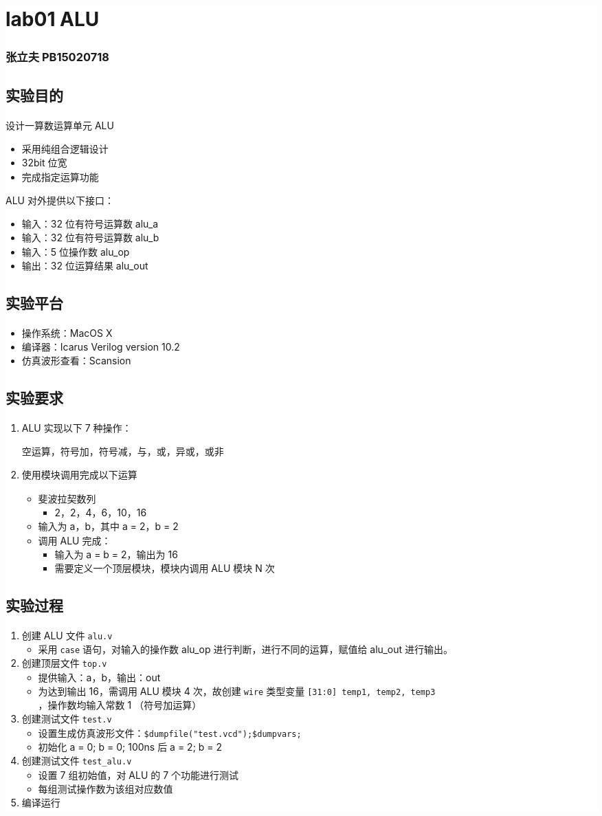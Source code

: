 # lab01 ALU

### 张立夫 PB15020718

## 实验目的

设计一算数运算单元 ALU

- 采用纯组合逻辑设计
- 32bit 位宽
- 完成指定运算功能

ALU 对外提供以下接口：

- 输入：32 位有符号运算数 alu_a
- 输入：32 位有符号运算数 alu_b
- 输入：5 位操作数 alu_op
- 输出：32 位运算结果 alu_out

## 实验平台

- 操作系统：MacOS X
- 编译器：Icarus Verilog version 10.2
- 仿真波形查看：Scansion

## 实验要求

1. ALU 实现以下 7 种操作：

   空运算，符号加，符号减，与，或，异或，或非

2. 使用模块调用完成以下运算

   - 斐波拉契数列
     - 2，2，4，6，10，16
   - 输入为 a，b，其中 a = 2，b = 2
   - 调用 ALU 完成：
     - 输入为 a = b = 2，输出为 16
     - 需要定义一个顶层模块，模块内调用 ALU 模块 N 次

## 实验过程

1. 创建 ALU 文件 `alu.v`
   - 采用 `case` 语句，对输入的操作数 alu_op 进行判断，进行不同的运算，赋值给 alu_out 进行输出。
2. 创建顶层文件 `top.v`
   - 提供输入：a，b，输出：out
   - 为达到输出 16，需调用 ALU 模块 4 次，故创建 `wire` 类型变量 `[31:0] temp1, temp2, temp3` ，操作数均输入常数 1 （符号加运算）
3. 创建测试文件 `test.v`
   - 设置生成仿真波形文件：`$dumpfile("test.vcd");$dumpvars;`
   - 初始化 a = 0; b = 0; 100ns 后 a = 2; b = 2
4. 创建测试文件 `test_alu.v` 
   - 设置 7 组初始值，对 ALU 的 7 个功能进行测试
   - 每组测试操作数为该组对应数值
5. 编译运行
